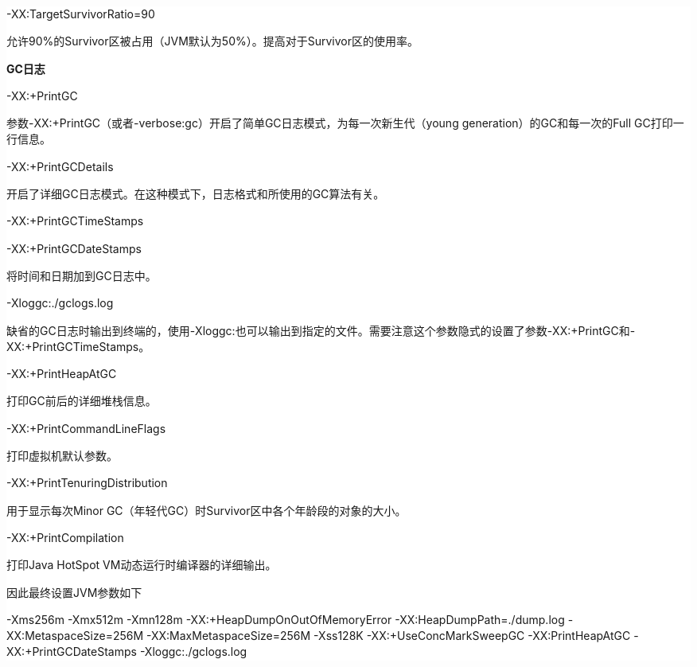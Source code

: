 -XX:TargetSurvivorRatio=90

允许90%的Survivor区被占用（JVM默认为50%）。提高对于Survivor区的使用率。

**GC日志**

-XX:+PrintGC

参数-XX:+PrintGC（或者-verbose:gc）开启了简单GC日志模式，为每一次新生代（young generation）的GC和每一次的Full GC打印一行信息。

-XX:+PrintGCDetails

开启了详细GC日志模式。在这种模式下，日志格式和所使用的GC算法有关。

-XX:+PrintGCTimeStamps

-XX:+PrintGCDateStamps

将时间和日期加到GC日志中。

-Xloggc:./gclogs.log

缺省的GC日志时输出到终端的，使用-Xloggc:也可以输出到指定的文件。需要注意这个参数隐式的设置了参数-XX:+PrintGC和-XX:+PrintGCTimeStamps。

-XX:+PrintHeapAtGC

打印GC前后的详细堆栈信息。

-XX:+PrintCommandLineFlags

打印虚拟机默认参数。

-XX:+PrintTenuringDistribution

用于显示每次Minor GC（年轻代GC）时Survivor区中各个年龄段的对象的大小。

-XX:+PrintCompilation

打印Java HotSpot VM动态运行时编译器的详细输出。

因此最终设置JVM参数如下

-Xms256m -Xmx512m -Xmn128m -XX:+HeapDumpOnOutOfMemoryError -XX:HeapDumpPath=./dump.log -XX:MetaspaceSize=256M -XX:MaxMetaspaceSize=256M -Xss128K -XX:+UseConcMarkSweepGC -XX:PrintHeapAtGC -XX:+PrintGCDateStamps -Xloggc:./gclogs.log